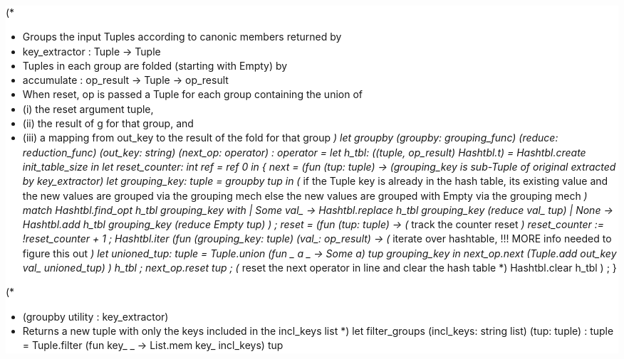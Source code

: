 (\*

* Groups the input Tuples according to canonic members returned by
* key\_extractor : Tuple -> Tuple
* Tuples in each group are folded (starting with Empty) by
* accumulate : op\_result -> Tuple -> op\_result
* When reset, op is passed a Tuple for each group containing the union of
* (i) the reset argument tuple,
* (ii) the result of g for that group, and
* (iii) a mapping from out\_key to the result of the fold for that group
  *)
  let groupby (groupby: grouping\_func) (reduce: reduction\_func)
  (out\_key: string) (next\_op: operator) : operator =
  let h\_tbl: ((tuple, op\_result) Hashtbl.t) =
  Hashtbl.create init\_table\_size in
  let reset\_counter: int ref = ref 0 in
  {
  next = (fun (tup: tuple) ->
  (*grouping\_key is sub-Tuple of original extracted by key\_extractor*)
  let grouping\_key: tuple = groupby tup in
  (* if the Tuple key is already in the hash table, its existing value
  and the new values are grouped via the grouping mech else the new
  values are grouped with Empty via the grouping mech *)
  match Hashtbl.find\_opt h\_tbl grouping\_key with
  \| Some val\_ -> Hashtbl.replace h\_tbl grouping\_key
  (reduce val\_ tup)
  \| None -> Hashtbl.add h\_tbl grouping\_key
  (reduce Empty tup)
  ) ;
  reset = (fun (tup: tuple) ->
  (* track the counter reset *)
  reset\_counter := !reset\_counter + 1 ;
  Hashtbl.iter (fun (grouping\_key: tuple)
  (val\_: op\_result) ->
  (* iterate over hashtable, !!! MORE info needed to figure this out *)
  let unioned\_tup: tuple =
  Tuple.union (fun \_ a \_ -> Some a) tup grouping\_key in
  next\_op.next (Tuple.add out\_key val\_ unioned\_tup)
  ) h\_tbl ;
  next\_op.reset tup ; (* reset the next operator in line and clear the
  hash table \*)
  Hashtbl.clear h\_tbl
  ) ;
  }

(\*

* (groupby utility : key\_extractor)
* Returns a new tuple with only the keys included in the incl\_keys list
  \*)
  let filter\_groups (incl\_keys: string list) (tup: tuple)
  : tuple =
  Tuple.filter (fun key\_ \_ -> List.mem key\_ incl\_keys) tup
